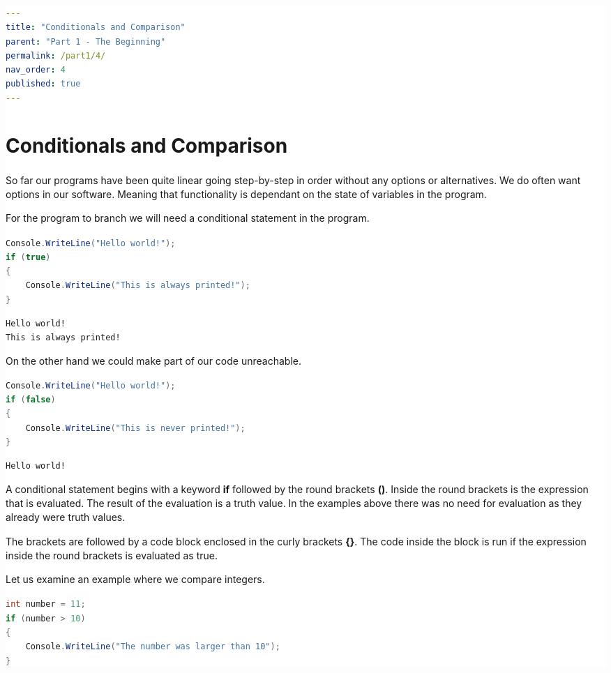 ```yaml
---
title: "Conditionals and Comparison"
parent: "Part 1 - The Beginning"
permalink: /part1/4/
nav_order: 4
published: true
---
```


# Conditionals and Comparison

So far our programs have been quite linear going step-by-step in order without any options or alternatives. We do often want options in our software. Meaning that functionality is dependant on the state of variables in the program. 

For the program to branch we will need a conditional statement in the program. 

```cs
Console.WriteLine("Hello world!");
if (true) 
{
    Console.WriteLine("This is always printed!");
}
```

```console
Hello world!
This is always printed!
```

On the other hand we could make part of our code unreachable.

```cs
Console.WriteLine("Hello world!");
if (false) 
{
    Console.WriteLine("This is never printed!");
}
```

```console
Hello world!
```

A conditional statement begins with a keyword **if** followed by the round brackets **()**. Inside the round brackets is the expression that is evaluated. The result of the evaluation is a truth value. In the examples above there was no need for evaluation as they already were truth values.

The brackets are followed by a code block enclosed in the curly brackets **{}**. The code inside the block is run if the expression inside the round brackets is evaluated as true.

Let us examine an example where we compare integers.

```cs
int number = 11;
if (number > 10) 
{
    Console.WriteLine("The number was larger than 10");
}
```
